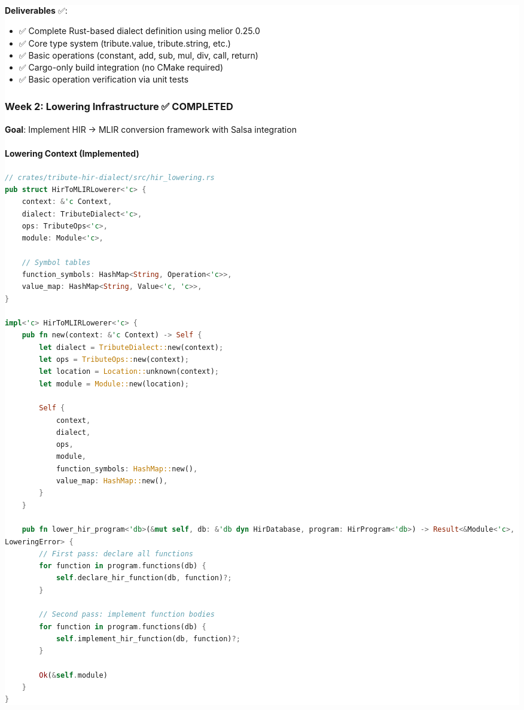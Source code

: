 **Deliverables** ✅:
- ✅ Complete Rust-based dialect definition using melior 0.25.0
- ✅ Core type system (tribute.value, tribute.string, etc.)
- ✅ Basic operations (constant, add, sub, mul, div, call, return)
- ✅ Cargo-only build integration (no CMake required)
- ✅ Basic operation verification via unit tests

### Week 2: Lowering Infrastructure ✅ **COMPLETED**

**Goal**: Implement HIR → MLIR conversion framework with Salsa integration

#### Lowering Context (Implemented)
```rust
// crates/tribute-hir-dialect/src/hir_lowering.rs
pub struct HirToMLIRLowerer<'c> {
    context: &'c Context,
    dialect: TributeDialect<'c>,
    ops: TributeOps<'c>,
    module: Module<'c>,
    
    // Symbol tables
    function_symbols: HashMap<String, Operation<'c>>,
    value_map: HashMap<String, Value<'c, 'c>>,
}

impl<'c> HirToMLIRLowerer<'c> {
    pub fn new(context: &'c Context) -> Self {
        let dialect = TributeDialect::new(context);
        let ops = TributeOps::new(context);
        let location = Location::unknown(context);
        let module = Module::new(location);
        
        Self {
            context,
            dialect,
            ops,
            module,
            function_symbols: HashMap::new(),
            value_map: HashMap::new(),
        }
    }
    
    pub fn lower_hir_program<'db>(&mut self, db: &'db dyn HirDatabase, program: HirProgram<'db>) -> Result<&Module<'c>, LoweringError> {
        // First pass: declare all functions
        for function in program.functions(db) {
            self.declare_hir_function(db, function)?;
        }
        
        // Second pass: implement function bodies
        for function in program.functions(db) {
            self.implement_hir_function(db, function)?;
        }
        
        Ok(&self.module)
    }
}
```
